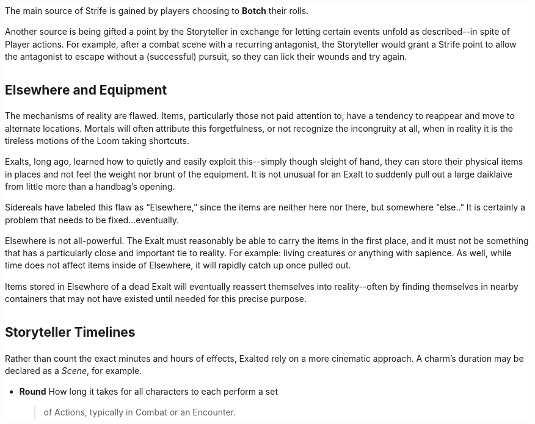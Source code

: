 </tr>
</tbody>
</table>

### 

The main source of Strife is gained by players choosing to **Botch**
their rolls.

Another source is being gifted a point by the Storyteller in exchange
for letting certain events unfold as described--in spite of Player
actions. For example, after a combat scene with a recurring antagonist,
the Storyteller would grant a Strife point to allow the antagonist to
escape without a (successful) pursuit, so they can lick their wounds and
try again.

Elsewhere and Equipment
-----------------------

The mechanisms of reality are flawed. Items, particularly those not paid
attention to, have a tendency to reappear and move to alternate
locations. Mortals will often attribute this forgetfulness, or not
recognize the incongruity at all, when in reality it is the tireless
motions of the Loom taking shortcuts.

Exalts, long ago, learned how to quietly and easily exploit this--simply
though sleight of hand, they can store their physical items in places
and not feel the weight nor brunt of the equipment. It is not unusual
for an Exalt to suddenly pull out a large daiklaive from little more
than a handbag’s opening.

Sidereals have labeled this flaw as “Elsewhere,” since the items are
neither here nor there, but somewhere “else..” It is certainly a problem
that needs to be fixed...eventually.

Elsewhere is not all-powerful. The Exalt must reasonably be able to
carry the items in the first place, and it must not be something that
has a particularly close and important tie to reality. For example:
living creatures or anything with sapience. As well, while time does not
affect items inside of Elsewhere, it will rapidly catch up once pulled
out.

Items stored in Elsewhere of a dead Exalt will eventually reassert
themselves into reality--often by finding themselves in nearby
containers that may not have existed until needed for this precise
purpose.

Storyteller Timelines
---------------------

Rather than count the exact minutes and hours of effects, Exalted rely
on a more cinematic approach. A charm’s duration may be declared as a
*Scene*, for example.

-   **Round** How long it takes for all characters to each perform a set
    > of Actions, typically in Combat or an Encounter.
